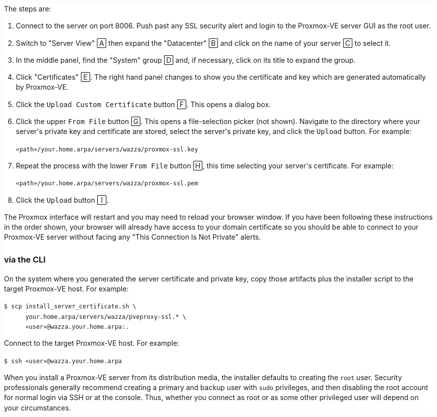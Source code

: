 The steps are:

1. Connect to the server on port 8006. Push past any SSL security alert and login to the Proxmox-VE server GUI as the root user.
2. Switch to "Server View" &#x1F130; then expand the "Datacenter" &#x1F131; and click on the name of your server &#x1F132; to select it.
3. In the middle panel, find the "System" group &#x1F133; and, if necessary, click on its title to expand the group.
4. Click "Certificates" &#x1F134;. The right hand panel changes to show you the certificate and key which are generated automatically by Proxmox-VE.
5. Click the <kbd>Upload&nbsp;Custom&nbsp;Certificate</kbd> button &#x1F135;. This opens a dialog box.
6. Click the upper <kbd>From&nbsp;File</kbd> button &#x1F136;. This opens a file-selection picker (not shown). Navigate to the directory where your server's private key and certificate are stored, select the server's private key, and click the <kbd>Upload</kbd> button. For example:

	```
	«path»/your.home.arpa/servers/wazza/proxmox-ssl.key
	``` 

7. Repeat the process with the lower <kbd>From&nbsp;File</kbd> button &#x1F137;, this time selecting your server's certificate. For example:

	```
	«path»/your.home.arpa/servers/wazza/proxmox-ssl.pem
	```

8. Click the <kbd>Upload</kbd> button &#x1F138;.

The Proxmox interface will restart and you may need to reload your browser window. If you have been following these instructions in the order shown, your browser will already have access to your domain certificate so you should be able to connect to your Proxmox-VE server without facing any "This Connection Is Not Private" alerts.

<a name="proxmoxCLI"></a>
### via the CLI

On the system where you generated the server certificate and private key, copy those artifacts plus the installer script to the target Proxmox-VE host. For example:

``` console
$ scp install_server_certificate.sh \
      your.home.arpa/servers/wazza/pveproxy-ssl.* \
      «user»@wazza.your.home.arpa:.
```

Connect to the target Proxmox-VE host. For example:

``` console
$ ssh «user»@wazza.your.home.arpa 
```

When you install a Proxmox-VE server from its distribution media, the installer defaults to creating the `root` user. Security professionals generally recommend creating a primary and backup user with `sudo` privileges, and then disabling the root account for normal login via SSH or at the console. Thus, whether you connect as root or as some other privileged user will depend on your circumstances.
